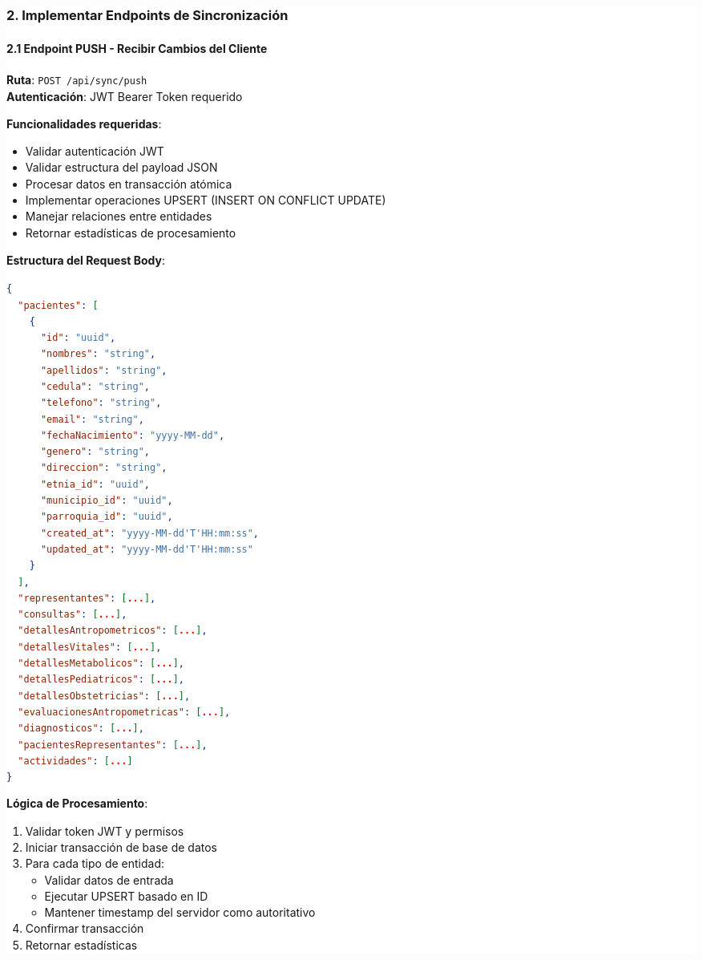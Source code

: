 ### 2. Implementar Endpoints de Sincronización

#### 2.1 Endpoint PUSH - Recibir Cambios del Cliente

**Ruta**: `POST /api/sync/push`  
**Autenticación**: JWT Bearer Token requerido  

**Funcionalidades requeridas**:
- Validar autenticación JWT
- Validar estructura del payload JSON
- Procesar datos en transacción atómica
- Implementar operaciones UPSERT (INSERT ON CONFLICT UPDATE)
- Manejar relaciones entre entidades
- Retornar estadísticas de procesamiento

**Estructura del Request Body**:
```json
{
  "pacientes": [
    {
      "id": "uuid",
      "nombres": "string",
      "apellidos": "string",
      "cedula": "string",
      "telefono": "string",
      "email": "string",
      "fechaNacimiento": "yyyy-MM-dd",
      "genero": "string",
      "direccion": "string",
      "etnia_id": "uuid",
      "municipio_id": "uuid",
      "parroquia_id": "uuid",
      "created_at": "yyyy-MM-dd'T'HH:mm:ss",
      "updated_at": "yyyy-MM-dd'T'HH:mm:ss"
    }
  ],
  "representantes": [...],
  "consultas": [...],
  "detallesAntropometricos": [...],
  "detallesVitales": [...],
  "detallesMetabolicos": [...],
  "detallesPediatricos": [...],
  "detallesObstetricias": [...],
  "evaluacionesAntropometricas": [...],
  "diagnosticos": [...],
  "pacientesRepresentantes": [...],
  "actividades": [...]
}
```

**Lógica de Procesamiento**:
1. Validar token JWT y permisos
2. Iniciar transacción de base de datos
3. Para cada tipo de entidad:
   - Validar datos de entrada
   - Ejecutar UPSERT basado en ID
   - Mantener timestamp del servidor como autoritativo
4. Confirmar transacción
5. Retornar estadísticas
